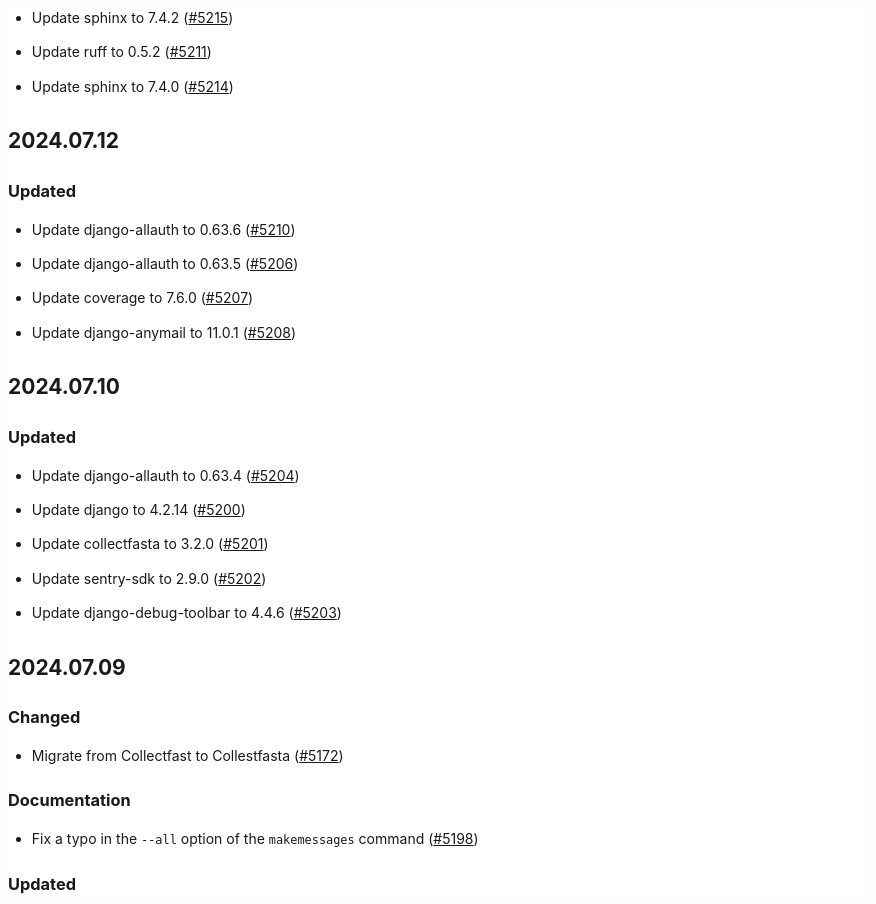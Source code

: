 - Update sphinx to 7.4.2 ([#5215](https://github.com/cookiecutter/cookiecutter-django/pull/5215))

- Update ruff to 0.5.2 ([#5211](https://github.com/cookiecutter/cookiecutter-django/pull/5211))

- Update sphinx to 7.4.0 ([#5214](https://github.com/cookiecutter/cookiecutter-django/pull/5214))

## 2024.07.12


### Updated

- Update django-allauth to 0.63.6 ([#5210](https://github.com/cookiecutter/cookiecutter-django/pull/5210))

- Update django-allauth to 0.63.5 ([#5206](https://github.com/cookiecutter/cookiecutter-django/pull/5206))

- Update coverage to 7.6.0 ([#5207](https://github.com/cookiecutter/cookiecutter-django/pull/5207))

- Update django-anymail to 11.0.1 ([#5208](https://github.com/cookiecutter/cookiecutter-django/pull/5208))

## 2024.07.10


### Updated

- Update django-allauth to 0.63.4 ([#5204](https://github.com/cookiecutter/cookiecutter-django/pull/5204))

- Update django to 4.2.14 ([#5200](https://github.com/cookiecutter/cookiecutter-django/pull/5200))

- Update collectfasta to 3.2.0 ([#5201](https://github.com/cookiecutter/cookiecutter-django/pull/5201))

- Update sentry-sdk to 2.9.0 ([#5202](https://github.com/cookiecutter/cookiecutter-django/pull/5202))

- Update django-debug-toolbar to 4.4.6 ([#5203](https://github.com/cookiecutter/cookiecutter-django/pull/5203))

## 2024.07.09


### Changed

- Migrate from Collectfast to Collestfasta ([#5172](https://github.com/cookiecutter/cookiecutter-django/pull/5172))

### Documentation

- Fix a typo in the `--all` option of the `makemessages` command ([#5198](https://github.com/cookiecutter/cookiecutter-django/pull/5198))

### Updated
